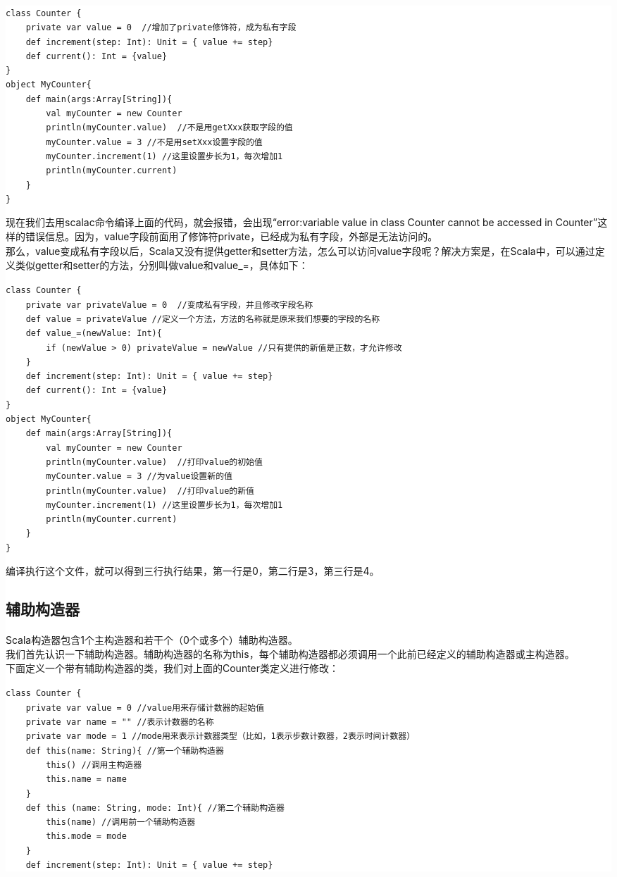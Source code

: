 ```
class Counter {
    private var value = 0  //增加了private修饰符，成为私有字段
    def increment(step: Int): Unit = { value += step}
    def current(): Int = {value}
}
object MyCounter{
    def main(args:Array[String]){
        val myCounter = new Counter
        println(myCounter.value)  //不是用getXxx获取字段的值
        myCounter.value = 3 //不是用setXxx设置字段的值
        myCounter.increment(1) //这里设置步长为1，每次增加1
        println(myCounter.current)
    }
}
```

现在我们去用scalac命令编译上面的代码，就会报错，会出现“error:variable value in class Counter cannot be accessed in Counter”这样的错误信息。因为，value字段前面用了修饰符private，已经成为私有字段，外部是无法访问的。  
那么，value变成私有字段以后，Scala又没有提供getter和setter方法，怎么可以访问value字段呢？解决方案是，在Scala中，可以通过定义类似getter和setter的方法，分别叫做value和value\_=，具体如下：

```
class Counter {
    private var privateValue = 0  //变成私有字段，并且修改字段名称
    def value = privateValue //定义一个方法，方法的名称就是原来我们想要的字段的名称
    def value_=(newValue: Int){
        if (newValue > 0) privateValue = newValue //只有提供的新值是正数，才允许修改
    }
    def increment(step: Int): Unit = { value += step}
    def current(): Int = {value}
}
object MyCounter{
    def main(args:Array[String]){
        val myCounter = new Counter
        println(myCounter.value)  //打印value的初始值
        myCounter.value = 3 //为value设置新的值
        println(myCounter.value)  //打印value的新值 
        myCounter.increment(1) //这里设置步长为1，每次增加1
        println(myCounter.current)
    }
}
```

编译执行这个文件，就可以得到三行执行结果，第一行是0，第二行是3，第三行是4。

## 辅助构造器

Scala构造器包含1个主构造器和若干个（0个或多个）辅助构造器。  
我们首先认识一下辅助构造器。辅助构造器的名称为this，每个辅助构造器都必须调用一个此前已经定义的辅助构造器或主构造器。  
下面定义一个带有辅助构造器的类，我们对上面的Counter类定义进行修改：

```
class Counter {
    private var value = 0 //value用来存储计数器的起始值
    private var name = "" //表示计数器的名称
    private var mode = 1 //mode用来表示计数器类型（比如，1表示步数计数器，2表示时间计数器）
    def this(name: String){ //第一个辅助构造器
        this() //调用主构造器
        this.name = name
    }
    def this (name: String, mode: Int){ //第二个辅助构造器
        this(name) //调用前一个辅助构造器
        this.mode = mode
    }
    def increment(step: Int): Unit = { value += step}
```